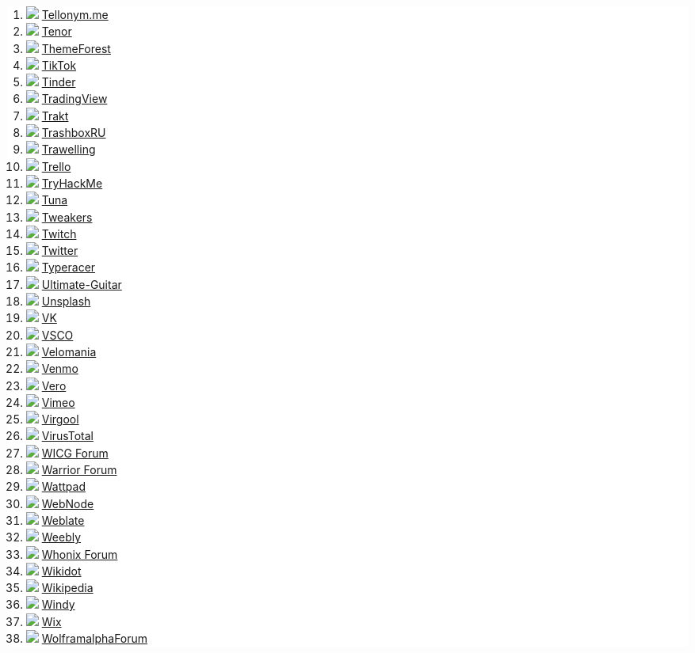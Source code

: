 1. ![](https://www.google.com/s2/favicons?domain=https://tellonym.me/) [Tellonym.me](https://tellonym.me/) 
1. ![](https://www.google.com/s2/favicons?domain=https://tenor.com/) [Tenor](https://tenor.com/) 
1. ![](https://www.google.com/s2/favicons?domain=https://themeforest.net/) [ThemeForest](https://themeforest.net/) 
1. ![](https://www.google.com/s2/favicons?domain=https://tiktok.com/) [TikTok](https://tiktok.com/) 
1. ![](https://www.google.com/s2/favicons?domain=https://tinder.com/) [Tinder](https://tinder.com/) 
1. ![](https://www.google.com/s2/favicons?domain=https://www.tradingview.com/) [TradingView](https://www.tradingview.com/) 
1. ![](https://www.google.com/s2/favicons?domain=https://www.trakt.tv/) [Trakt](https://www.trakt.tv/) 
1. ![](https://www.google.com/s2/favicons?domain=https://trashbox.ru/) [TrashboxRU](https://trashbox.ru/) 
1. ![](https://www.google.com/s2/favicons?domain=https://traewelling.de/) [Trawelling](https://traewelling.de/) 
1. ![](https://www.google.com/s2/favicons?domain=https://trello.com/) [Trello](https://trello.com/) 
1. ![](https://www.google.com/s2/favicons?domain=https://tryhackme.com/) [TryHackMe](https://tryhackme.com/) 
1. ![](https://www.google.com/s2/favicons?domain=https://tuna.voicemod.net/) [Tuna](https://tuna.voicemod.net/) 
1. ![](https://www.google.com/s2/favicons?domain=https://tweakers.net) [Tweakers](https://tweakers.net) 
1. ![](https://www.google.com/s2/favicons?domain=https://www.twitch.tv/) [Twitch](https://www.twitch.tv/) 
1. ![](https://www.google.com/s2/favicons?domain=https://twitter.com/) [Twitter](https://twitter.com/) 
1. ![](https://www.google.com/s2/favicons?domain=https://typeracer.com) [Typeracer](https://typeracer.com) 
1. ![](https://www.google.com/s2/favicons?domain=https://ultimate-guitar.com/) [Ultimate-Guitar](https://ultimate-guitar.com/) 
1. ![](https://www.google.com/s2/favicons?domain=https://unsplash.com/) [Unsplash](https://unsplash.com/) 
1. ![](https://www.google.com/s2/favicons?domain=https://vk.com/) [VK](https://vk.com/) 
1. ![](https://www.google.com/s2/favicons?domain=https://vsco.co/) [VSCO](https://vsco.co/) 
1. ![](https://www.google.com/s2/favicons?domain=https://forum.velomania.ru/) [Velomania](https://forum.velomania.ru/) 
1. ![](https://www.google.com/s2/favicons?domain=https://venmo.com/) [Venmo](https://venmo.com/) 
1. ![](https://www.google.com/s2/favicons?domain=https://vero.co/) [Vero](https://vero.co/) 
1. ![](https://www.google.com/s2/favicons?domain=https://vimeo.com/) [Vimeo](https://vimeo.com/) 
1. ![](https://www.google.com/s2/favicons?domain=https://virgool.io/) [Virgool](https://virgool.io/) 
1. ![](https://www.google.com/s2/favicons?domain=https://www.virustotal.com/) [VirusTotal](https://www.virustotal.com/) 
1. ![](https://www.google.com/s2/favicons?domain=https://discourse.wicg.io/) [WICG Forum](https://discourse.wicg.io/) 
1. ![](https://www.google.com/s2/favicons?domain=https://www.warriorforum.com/) [Warrior Forum](https://www.warriorforum.com/) 
1. ![](https://www.google.com/s2/favicons?domain=https://www.wattpad.com/) [Wattpad](https://www.wattpad.com/) 
1. ![](https://www.google.com/s2/favicons?domain=https://www.webnode.cz/) [WebNode](https://www.webnode.cz/) 
1. ![](https://www.google.com/s2/favicons?domain=https://hosted.weblate.org/) [Weblate](https://hosted.weblate.org/) 
1. ![](https://www.google.com/s2/favicons?domain=https://weebly.com/) [Weebly](https://weebly.com/) 
1. ![](https://www.google.com/s2/favicons?domain=https://forums.whonix.org/) [Whonix Forum](https://forums.whonix.org/) 
1. ![](https://www.google.com/s2/favicons?domain=http://www.wikidot.com/) [Wikidot](http://www.wikidot.com/) 
1. ![](https://www.google.com/s2/favicons?domain=https://www.wikipedia.org/) [Wikipedia](https://www.wikipedia.org/) 
1. ![](https://www.google.com/s2/favicons?domain=https://windy.com/) [Windy](https://windy.com/) 
1. ![](https://www.google.com/s2/favicons?domain=https://wix.com/) [Wix](https://wix.com/) 
1. ![](https://www.google.com/s2/favicons?domain=https://community.wolfram.com/) [WolframalphaForum](https://community.wolfram.com/) 